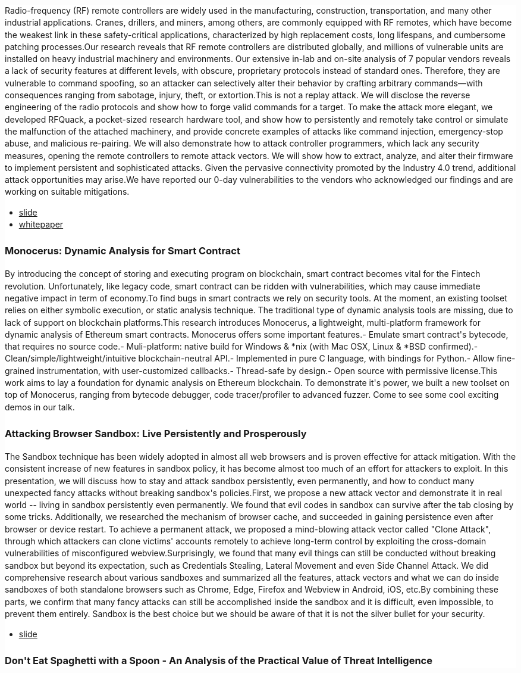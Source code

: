 Radio-frequency (RF) remote controllers are widely used in the manufacturing, construction, transportation, and many other industrial applications. Cranes, drillers, and miners, among others, are commonly equipped with RF remotes, which have become the weakest link in these safety-critical applications, characterized by high replacement costs, long lifespans, and cumbersome patching processes.Our research reveals that RF remote controllers are distributed globally, and millions of vulnerable units are installed on heavy industrial machinery and environments. Our extensive in-lab and on-site analysis of 7 popular vendors reveals a lack of security features at different levels, with obscure, proprietary protocols instead of standard ones. Therefore, they are vulnerable to command spoofing, so an attacker can selectively alter their behavior by crafting arbitrary commands—with consequences ranging from sabotage, injury, theft, or extortion.This is not a replay attack. We will disclose the reverse engineering of the radio protocols and show how to forge valid commands for a target. To make the attack more elegant, we developed RFQuack, a pocket-sized research hardware tool, and show how to persistently and remotely take control or simulate the malfunction of the attached machinery, and provide concrete examples of attacks like command injection, emergency-stop abuse, and malicious re-pairing. We will also demonstrate how to attack controller programmers, which lack any security measures, opening the remote controllers to remote attack vectors. We will show how to extract, analyze, and alter their firmware to implement persistent and sophisticated attacks. Given the pervasive connectivity promoted by the Industry 4.0 trend, additional attack opportunities may arise.We have reported our 0-day vulnerabilities to the vendors who acknowledged our findings and are working on suitable mitigations.
- [slide](http://i.blackhat.com/asia-19/Fri-March-29/bh-asia-Lin-Industrial-Remote-Controller.pdf)
- [whitepaper](http://i.blackhat.com/asia-19/Fri-March-29/bh-asia-Lin-Industrial-Remote-Controller-wp.pdf)
### Monocerus: Dynamic Analysis for Smart Contract
By introducing the concept of storing and executing program on blockchain, smart contract becomes vital for the Fintech revolution. Unfortunately, like legacy code, smart contract can be ridden with vulnerabilities, which may cause immediate negative impact in term of economy.To find bugs in smart contracts we rely on security tools. At the moment, an existing toolset relies on either symbolic execution, or static analysis technique. The traditional type of dynamic analysis tools are missing, due to lack of support on blockchain platforms.This research introduces Monocerus, a lightweight, multi-platform framework for dynamic analysis of Ethereum smart contracts. Monocerus offers some important features.- Emulate smart contract's bytecode, that requires no source code.- Muli-platform: native build for Windows & *nix (with Mac OSX, Linux & *BSD confirmed).- Clean/simple/lightweight/intuitive blockchain-neutral API.- Implemented in pure C language, with bindings for Python.- Allow fine-grained instrumentation, with user-customized callbacks.- Thread-safe by design.- Open source with permissive license.This work aims to lay a foundation for dynamic analysis on Ethereum blockchain. To demonstrate it's power, we built a new toolset on top of Monocerus, ranging from bytecode debugger, code tracer/profiler to advanced fuzzer. Come to see some cool exciting demos in our talk.
### Attacking Browser Sandbox: Live Persistently and Prosperously
The Sandbox technique has been widely adopted in almost all web browsers and is proven effective for attack mitigation. With the consistent increase of new features in sandbox policy, it has become almost too much of an effort for attackers to exploit. In this presentation, we will discuss how to stay and attack sandbox persistently, even permanently, and how to conduct many unexpected fancy attacks without breaking sandbox's policies.First, we propose a new attack vector and demonstrate it in real world -- living in sandbox persistently even permanently. We found that evil codes in sandbox can survive after the tab closing by some tricks. Additionally, we researched the mechanism of browser cache, and succeeded in gaining persistence even after browser or device restart. To achieve a permanent attack, we proposed a mind-blowing attack vector called "Clone Attack", through which attackers can clone victims' accounts remotely to achieve long-term control by exploiting the cross-domain vulnerabilities of misconfigured webview.Surprisingly, we found that many evil things can still be conducted without breaking sandbox but beyond its expectation, such as Credentials Stealing, Lateral Movement and even Side Channel Attack. We did comprehensive research about various sandboxes and summarized all the features, attack vectors and what we can do inside sandboxes of both standalone browsers such as Chrome, Edge, Firefox and Webview in Android, iOS, etc.By combining these parts, we confirm that many fancy attacks can still be accomplished inside the sandbox and it is difficult, even impossible, to prevent them entirely. Sandbox is the best choice but we should be aware of that it is not the silver bullet for your security.
- [slide](http://i.blackhat.com/asia-19/Fri-March-29/bh-asia-Ma-Attacking-Browser-Sandbox.pdf)
### Don&#39;t Eat Spaghetti with a Spoon - An Analysis of the Practical Value of Threat Intelligence